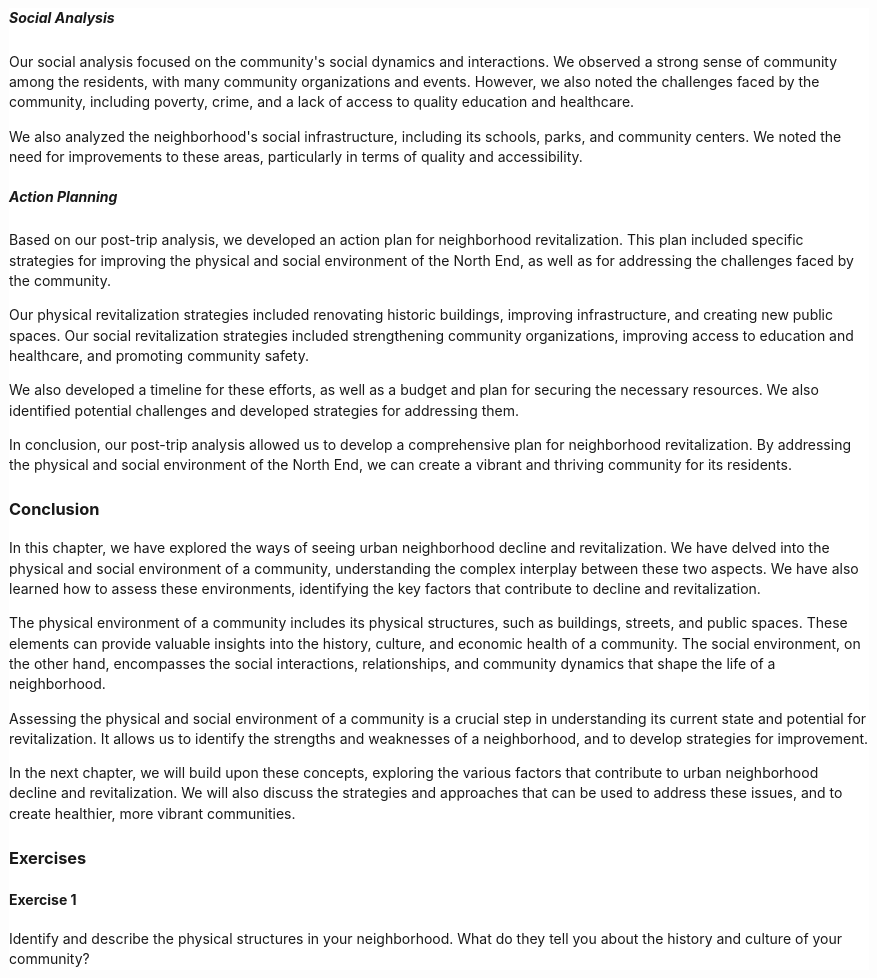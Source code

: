 ##### Social Analysis

Our social analysis focused on the community's social dynamics and interactions. We observed a strong sense of community among the residents, with many community organizations and events. However, we also noted the challenges faced by the community, including poverty, crime, and a lack of access to quality education and healthcare.

We also analyzed the neighborhood's social infrastructure, including its schools, parks, and community centers. We noted the need for improvements to these areas, particularly in terms of quality and accessibility.

##### Action Planning

Based on our post-trip analysis, we developed an action plan for neighborhood revitalization. This plan included specific strategies for improving the physical and social environment of the North End, as well as for addressing the challenges faced by the community.

Our physical revitalization strategies included renovating historic buildings, improving infrastructure, and creating new public spaces. Our social revitalization strategies included strengthening community organizations, improving access to education and healthcare, and promoting community safety.

We also developed a timeline for these efforts, as well as a budget and plan for securing the necessary resources. We also identified potential challenges and developed strategies for addressing them.

In conclusion, our post-trip analysis allowed us to develop a comprehensive plan for neighborhood revitalization. By addressing the physical and social environment of the North End, we can create a vibrant and thriving community for its residents.

### Conclusion

In this chapter, we have explored the ways of seeing urban neighborhood decline and revitalization. We have delved into the physical and social environment of a community, understanding the complex interplay between these two aspects. We have also learned how to assess these environments, identifying the key factors that contribute to decline and revitalization. 

The physical environment of a community includes its physical structures, such as buildings, streets, and public spaces. These elements can provide valuable insights into the history, culture, and economic health of a community. The social environment, on the other hand, encompasses the social interactions, relationships, and community dynamics that shape the life of a neighborhood. 

Assessing the physical and social environment of a community is a crucial step in understanding its current state and potential for revitalization. It allows us to identify the strengths and weaknesses of a neighborhood, and to develop strategies for improvement. 

In the next chapter, we will build upon these concepts, exploring the various factors that contribute to urban neighborhood decline and revitalization. We will also discuss the strategies and approaches that can be used to address these issues, and to create healthier, more vibrant communities.

### Exercises

#### Exercise 1
Identify and describe the physical structures in your neighborhood. What do they tell you about the history and culture of your community?
